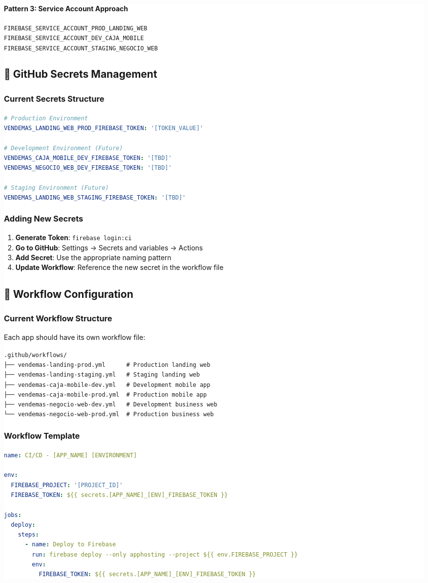 #### **Pattern 3: Service Account Approach**

```
FIREBASE_SERVICE_ACCOUNT_PROD_LANDING_WEB
FIREBASE_SERVICE_ACCOUNT_DEV_CAJA_MOBILE
FIREBASE_SERVICE_ACCOUNT_STAGING_NEGOCIO_WEB
```

## 🔐 GitHub Secrets Management

### **Current Secrets Structure**

```yaml
# Production Environment
VENDEMAS_LANDING_WEB_PROD_FIREBASE_TOKEN: '[TOKEN_VALUE]'

# Development Environment (Future)
VENDEMAS_CAJA_MOBILE_DEV_FIREBASE_TOKEN: '[TBD]'
VENDEMAS_NEGOCIO_WEB_DEV_FIREBASE_TOKEN: '[TBD]'

# Staging Environment (Future)
VENDEMAS_LANDING_WEB_STAGING_FIREBASE_TOKEN: '[TBD]'
```

### **Adding New Secrets**

1. **Generate Token**: `firebase login:ci`
2. **Go to GitHub**: Settings → Secrets and variables → Actions
3. **Add Secret**: Use the appropriate naming pattern
4. **Update Workflow**: Reference the new secret in the workflow file

## 🔄 Workflow Configuration

### **Current Workflow Structure**

Each app should have its own workflow file:

```
.github/workflows/
├── vendemas-landing-prod.yml      # Production landing web
├── vendemas-landing-staging.yml   # Staging landing web
├── vendemas-caja-mobile-dev.yml   # Development mobile app
├── vendemas-caja-mobile-prod.yml  # Production mobile app
├── vendemas-negocio-web-dev.yml   # Development business web
└── vendemas-negocio-web-prod.yml  # Production business web
```

### **Workflow Template**

```yaml
name: CI/CD - [APP_NAME] [ENVIRONMENT]

env:
  FIREBASE_PROJECT: '[PROJECT_ID]'
  FIREBASE_TOKEN: ${{ secrets.[APP_NAME]_[ENV]_FIREBASE_TOKEN }}

jobs:
  deploy:
    steps:
      - name: Deploy to Firebase
        run: firebase deploy --only apphosting --project ${{ env.FIREBASE_PROJECT }}
        env:
          FIREBASE_TOKEN: ${{ secrets.[APP_NAME]_[ENV]_FIREBASE_TOKEN }}
```
